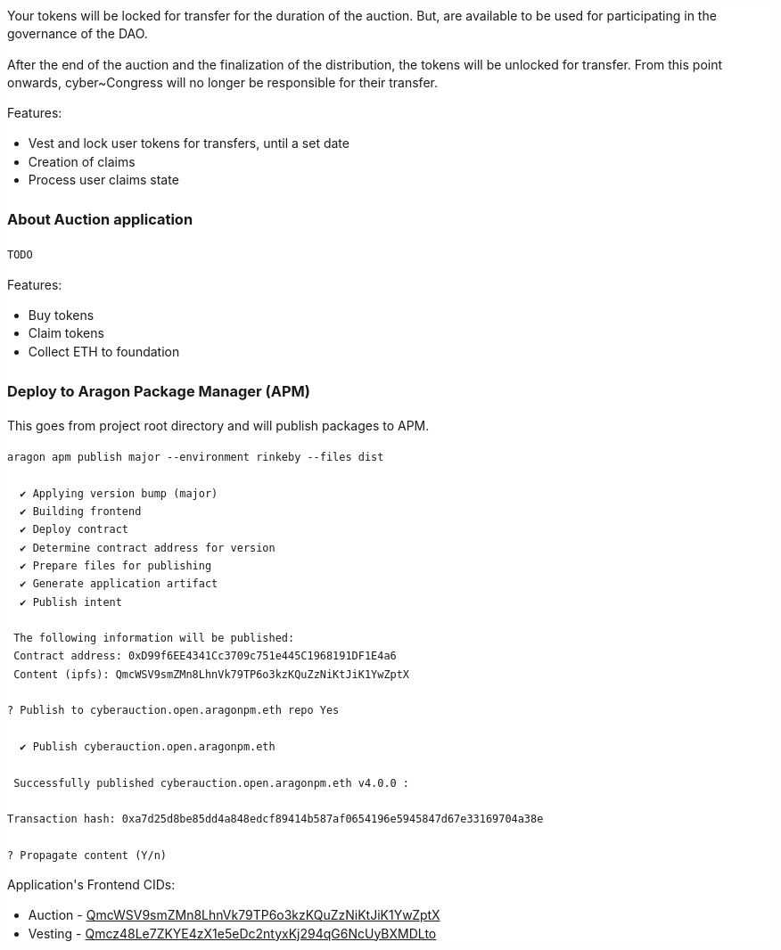 Your tokens will be locked for transfer for the duration of the auction. But, are available to be used for participating in the governance of the DAO.

After the end of the auction and the finalization of the distribution, the tokens will be unlocked for transfer. From this point onwards, cyber~Congress will no longer be responsible for their transfer.

Features:
- Vest and lock user tokens for transfers, until a set date
- Creation of claims
- Process user claims state

### About Auction application

```
TODO
```

Features:
- Buy tokens
- Claim tokens
- Collect ETH to foundation

### Deploy to Aragon Package Manager (APM)

This goes from project root directory and will publish packages to APM.
```
aragon apm publish major --environment rinkeby --files dist       

  ✔ Applying version bump (major)
  ✔ Building frontend
  ✔ Deploy contract
  ✔ Determine contract address for version
  ✔ Prepare files for publishing
  ✔ Generate application artifact
  ✔ Publish intent

 The following information will be published: 
 Contract address: 0xD99f6EE4341Cc3709c751e445C1968191DF1E4a6 
 Content (ipfs): QmcWSV9smZMn8LhnVk79TP6o3kzKQuZzNiKtJiK1YwZptX 

? Publish to cyberauction.open.aragonpm.eth repo Yes

  ✔ Publish cyberauction.open.aragonpm.eth

 Successfully published cyberauction.open.aragonpm.eth v4.0.0 : 

Transaction hash: 0xa7d25d8be85dd4a848edcf89414b587af0654196e5945847d67e33169704a38e 

? Propagate content (Y/n) 
```

Application's Frontend CIDs:
- Auction - [QmcWSV9smZMn8LhnVk79TP6o3kzKQuZzNiKtJiK1YwZptX]()
- Vesting - [Qmcz48Le7ZKYE4zX1e5eDc2ntyxKj294qG6NcUyBXMDLto]()
